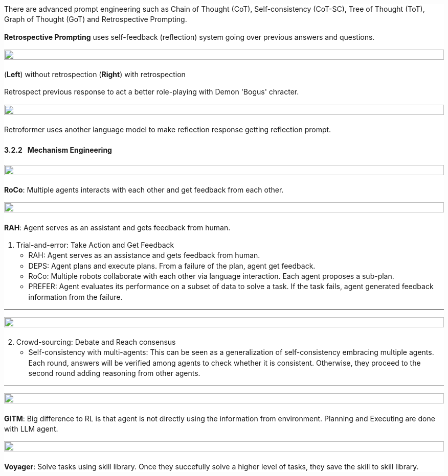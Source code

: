 There are advanced prompt engineering such as Chain of Thought (CoT), Self-consistency (CoT-SC), Tree of Thought (ToT), Graph of Thought (GoT) and Retrospective Prompting.

**Retrospective Prompting** uses self-feedback (reflection) system going over previous answers and questions.

<img src="{{ site.baseurl }}/Lectures/S0-L22/p1_2/bogus.png" width="100%" height="100%">

(**Left**) without retrospection (**Right**) with retrospection

Retrospect previous response to act a better role-playing with Demon 'Bogus' chracter. 

<img src="{{ site.baseurl }}/Lectures/S0-L22/p1_2/retroformer.png" width="100%" height="100%">

Retroformer uses another language model to make reflection response getting reflection prompt.

#### 3.2.2 &nbsp; Mechanism Engineering

<img src="{{ site.baseurl }}/Lectures/S0-L22/p1_2/robotfeedback.png" width="100%" height="100%">

**RoCo**: Multiple agents interacts with each other and get feedback from each other.

<img src="{{ site.baseurl }}/Lectures/S0-L22/p1_2/humanfeedback.png" width="100%" height="100%">

**RAH**: Agent serves as an assistant and gets feedback from human.

1. Trial-and-error: Take Action and Get Feedback
    - RAH: Agent serves as an assistance and gets feedback from human.
    - DEPS: Agent plans and execute plans. From a failure of the plan, agent get feedback.
    - RoCo: Multiple robots collaborate with each other via language interaction. Each agent proposes a sub-plan.
    - PREFER: Agent evaluates its performance on a subset of data to solve a task. If the task fails, agent generated feedback information from the failure.

---

<img src="{{ site.baseurl }}/Lectures/S0-L22/p1_2/consensus.png" width="100%" height="100%">  

2. Crowd-sourcing: Debate and Reach consensus
    - Self-consistency with multi-agents: This can be seen as a generalization of self-consistency embracing multiple agents. 
    Each round, answers will be verified among agents to check whether it is consistent. Otherwise, they proceed to the second round adding reasoning from other agents.

---

<img src="{{ site.baseurl }}/Lectures/S0-L22/p1_2/gitm.png" width="100%" height="100%">  

**GITM**: Big difference to RL is that agent is not directly using the information from environment. Planning and Executing are done with LLM agent.

<img src="{{ site.baseurl }}/Lectures/S0-L22/p1_2/autocurricular.png" width="100%" height="100%">  

**Voyager**: Solve tasks using skill library. Once they succefully solve a higher level of tasks, they save the skill to skill library.
